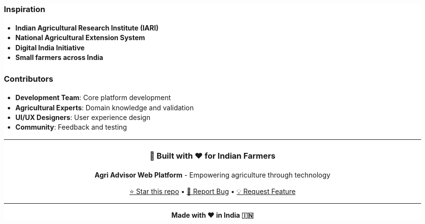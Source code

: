 ### Inspiration
- **Indian Agricultural Research Institute (IARI)**
- **National Agricultural Extension System**
- **Digital India Initiative**
- **Small farmers across India**

### Contributors
- **Development Team**: Core platform development
- **Agricultural Experts**: Domain knowledge and validation
- **UI/UX Designers**: User experience design
- **Community**: Feedback and testing

---

<div align="center">

### 🌾 Built with ❤️ for Indian Farmers

**Agri Advisor Web Platform** - Empowering agriculture through technology

[⭐ Star this repo](https://github.com/your-username/agri-advisor-web) • [🐛 Report Bug](https://github.com/your-username/agri-advisor-web/issues) • [💡 Request Feature](https://github.com/your-username/agri-advisor-web/issues)

---

**Made with ❤️ in India 🇮🇳**

</div>